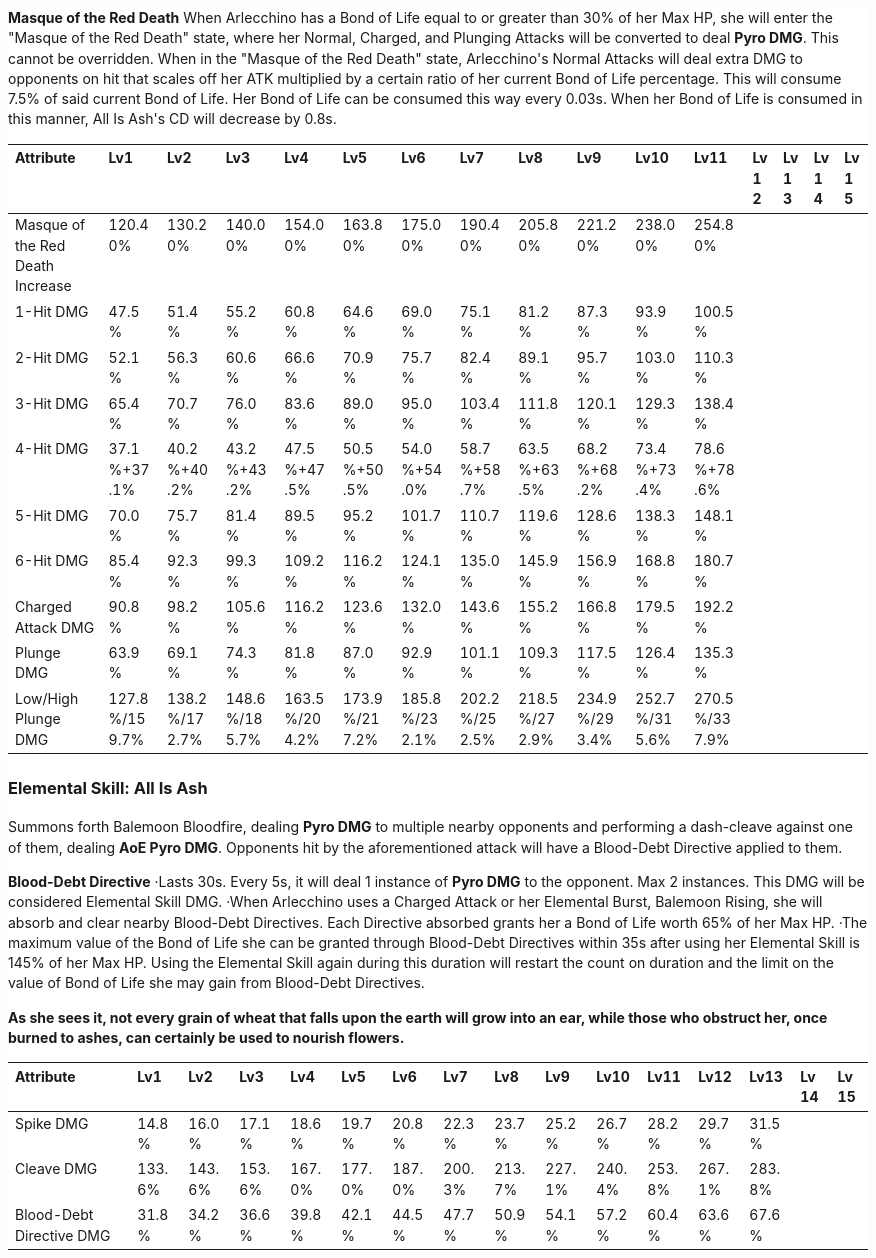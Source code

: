 **Masque of the Red Death**
When Arlecchino has a Bond of Life equal to or greater than 30% of her Max HP, she will enter the "Masque of the Red Death" state, where her Normal, Charged, and Plunging Attacks will be converted to deal **Pyro DMG**. This cannot be overridden.
When in the "Masque of the Red Death" state, Arlecchino's Normal Attacks will deal extra DMG to opponents on hit that scales off her ATK multiplied by a certain ratio of her current Bond of Life percentage. This will consume 7.5% of said current Bond of Life. Her Bond of Life can be consumed this way every 0.03s. When her Bond of Life is consumed in this manner, All Is Ash's CD will decrease by 0.8s.

| Attribute | Lv1 | Lv2 | Lv3 | Lv4 | Lv5 | Lv6 | Lv7 | Lv8 | Lv9 | Lv10 | Lv11 | Lv12 | Lv13 | Lv14 | Lv15 |
| :--- | :--- | :--- | :--- | :--- | :--- | :--- | :--- | :--- | :--- | :--- | :--- | :--- | :--- | :--- | :--- |
| Masque of the Red Death Increase | 120.40% | 130.20% | 140.00% | 154.00% | 163.80% | 175.00% | 190.40% | 205.80% | 221.20% | 238.00% | 254.80% |
| 1-Hit DMG | 47.5% | 51.4% | 55.2% | 60.8% | 64.6% | 69.0% | 75.1% | 81.2% | 87.3% | 93.9% | 100.5% |
| 2-Hit DMG | 52.1% | 56.3% | 60.6% | 66.6% | 70.9% | 75.7% | 82.4% | 89.1% | 95.7% | 103.0% | 110.3% |
| 3-Hit DMG | 65.4% | 70.7% | 76.0% | 83.6% | 89.0% | 95.0% | 103.4% | 111.8% | 120.1% | 129.3% | 138.4% |
| 4-Hit DMG | 37.1%+37.1% | 40.2%+40.2% | 43.2%+43.2% | 47.5%+47.5% | 50.5%+50.5% | 54.0%+54.0% | 58.7%+58.7% | 63.5%+63.5% | 68.2%+68.2% | 73.4%+73.4% | 78.6%+78.6% |
| 5-Hit DMG | 70.0% | 75.7% | 81.4% | 89.5% | 95.2% | 101.7% | 110.7% | 119.6% | 128.6% | 138.3% | 148.1% |
| 6-Hit DMG | 85.4% | 92.3% | 99.3% | 109.2% | 116.2% | 124.1% | 135.0% | 145.9% | 156.9% | 168.8% | 180.7% |
| Charged Attack DMG | 90.8% | 98.2% | 105.6% | 116.2% | 123.6% | 132.0% | 143.6% | 155.2% | 166.8% | 179.5% | 192.2% |
| Plunge DMG | 63.9% | 69.1% | 74.3% | 81.8% | 87.0% | 92.9% | 101.1% | 109.3% | 117.5% | 126.4% | 135.3% |
| Low/High Plunge DMG | 127.8%/159.7% | 138.2%/172.7% | 148.6%/185.7% | 163.5%/204.2% | 173.9%/217.2% | 185.8%/232.1% | 202.2%/252.5% | 218.5%/272.9% | 234.9%/293.4% | 252.7%/315.6% | 270.5%/337.9% |

### Elemental Skill: All Is Ash

Summons forth Balemoon Bloodfire, dealing **Pyro DMG** to multiple nearby opponents and performing a dash-cleave against one of them, dealing **AoE Pyro DMG**.
Opponents hit by the aforementioned attack will have a Blood-Debt Directive applied to them.

**Blood-Debt Directive**
·Lasts 30s. Every 5s, it will deal 1 instance of **Pyro DMG** to the opponent. Max 2 instances. This DMG will be considered Elemental Skill DMG.
·When Arlecchino uses a Charged Attack or her Elemental Burst, Balemoon Rising, she will absorb and clear nearby Blood-Debt Directives. Each Directive absorbed grants her a Bond of Life worth 65% of her Max HP.
·The maximum value of the Bond of Life she can be granted through Blood-Debt Directives within 35s after using her Elemental Skill is 145% of her Max HP. Using the Elemental Skill again during this duration will restart the count on duration and the limit on the value of Bond of Life she may gain from Blood-Debt Directives.

**As she sees it, not every grain of wheat that falls upon the earth will grow into an ear, while those who obstruct her, once burned to ashes, can certainly be used to nourish flowers.**

| Attribute | Lv1 | Lv2 | Lv3 | Lv4 | Lv5 | Lv6 | Lv7 | Lv8 | Lv9 | Lv10 | Lv11 | Lv12 | Lv13 | Lv14 | Lv15 |
| :--- | :--- | :--- | :--- | :--- | :--- | :--- | :--- | :--- | :--- | :--- | :--- | :--- | :--- | :--- | :--- |
| Spike DMG | 14.8% | 16.0% | 17.1% | 18.6% | 19.7% | 20.8% | 22.3% | 23.7% | 25.2% | 26.7% | 28.2% | 29.7% | 31.5% |
| Cleave DMG | 133.6% | 143.6% | 153.6% | 167.0% | 177.0% | 187.0% | 200.3% | 213.7% | 227.1% | 240.4% | 253.8% | 267.1% | 283.8% |
| Blood-Debt Directive DMG | 31.8% | 34.2% | 36.6% | 39.8% | 42.1% | 44.5% | 47.7% | 50.9% | 54.1% | 57.2% | 60.4% | 63.6% | 67.6% |

